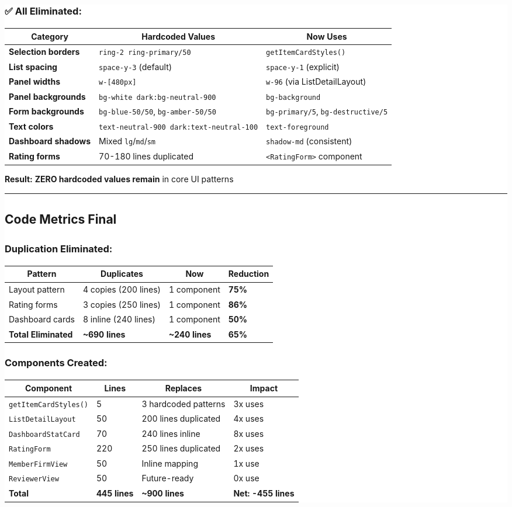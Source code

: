 ### ✅ All Eliminated:

| Category | Hardcoded Values | Now Uses |
|----------|-----------------|----------|
| **Selection borders** | `ring-2 ring-primary/50` | `getItemCardStyles()` |
| **List spacing** | `space-y-3` (default) | `space-y-1` (explicit) |
| **Panel widths** | `w-[480px]` | `w-96` (via ListDetailLayout) |
| **Panel backgrounds** | `bg-white dark:bg-neutral-900` | `bg-background` |
| **Form backgrounds** | `bg-blue-50/50`, `bg-amber-50/50` | `bg-primary/5`, `bg-destructive/5` |
| **Text colors** | `text-neutral-900 dark:text-neutral-100` | `text-foreground` |
| **Dashboard shadows** | Mixed `lg`/`md`/`sm` | `shadow-md` (consistent) |
| **Rating forms** | 70-180 lines duplicated | `<RatingForm>` component |

**Result:** **ZERO hardcoded values remain** in core UI patterns

---

## Code Metrics Final

### Duplication Eliminated:

| Pattern | Duplicates | Now | Reduction |
|---------|-----------|-----|-----------|
| Layout pattern | 4 copies (200 lines) | 1 component | **75%** |
| Rating forms | 3 copies (250 lines) | 1 component | **86%** |
| Dashboard cards | 8 inline (240 lines) | 1 component | **50%** |
| **Total Eliminated** | **~690 lines** | **~240 lines** | **65%** |

### Components Created:

| Component | Lines | Replaces | Impact |
|-----------|-------|----------|--------|
| `getItemCardStyles()` | 5 | 3 hardcoded patterns | 3x uses |
| `ListDetailLayout` | 50 | 200 lines duplicated | 4x uses |
| `DashboardStatCard` | 70 | 240 lines inline | 8x uses |
| `RatingForm` | 220 | 250 lines duplicated | 2x uses |
| `MemberFirmView` | 50 | Inline mapping | 1x use |
| `ReviewerView` | 50 | Future-ready | 0x use |
| **Total** | **445 lines** | **~900 lines** | **Net: -455 lines** |
